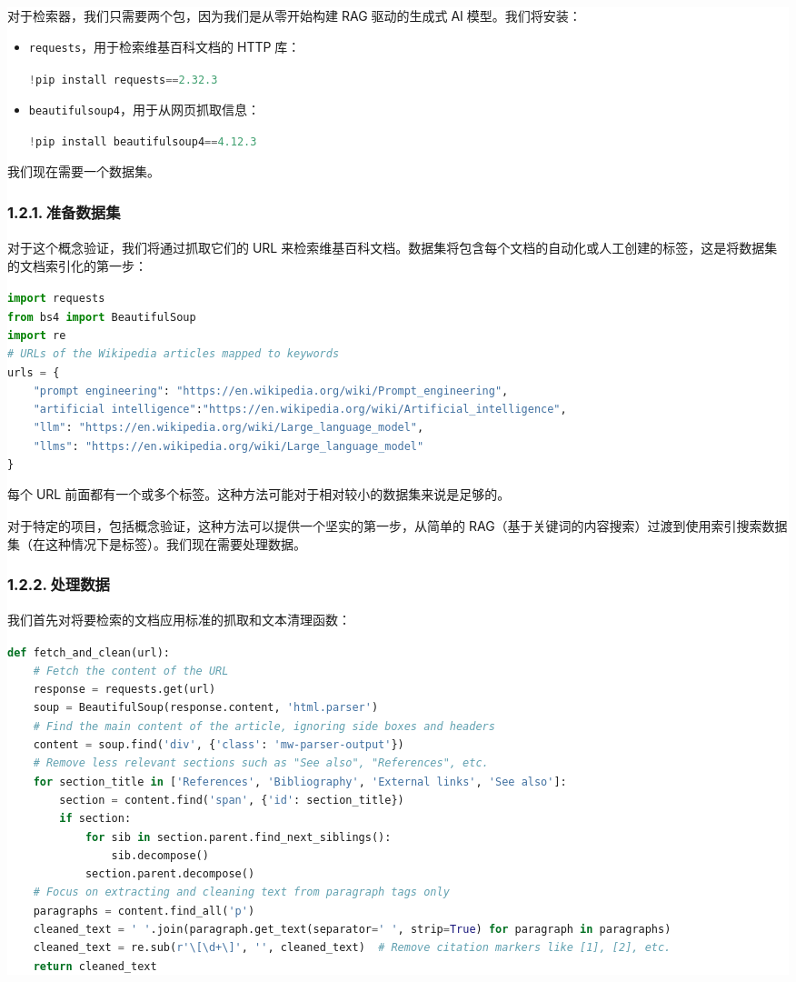 对于检索器，我们只需要两个包，因为我们是从零开始构建 RAG 驱动的生成式 AI 模型。我们将安装：

+   `requests`，用于检索维基百科文档的 HTTP 库：

    ```py
    !pip install requests==2.32.3 
    ```

+   `beautifulsoup4`，用于从网页抓取信息：

    ```py
    !pip install beautifulsoup4==4.12.3 
    ```

我们现在需要一个数据集。

### 1.2.1\. 准备数据集

对于这个概念验证，我们将通过抓取它们的 URL 来检索维基百科文档。数据集将包含每个文档的自动化或人工创建的标签，这是将数据集的文档索引化的第一步：

```py
import requests
from bs4 import BeautifulSoup
import re
# URLs of the Wikipedia articles mapped to keywords
urls = {
    "prompt engineering": "https://en.wikipedia.org/wiki/Prompt_engineering",
    "artificial intelligence":"https://en.wikipedia.org/wiki/Artificial_intelligence",
    "llm": "https://en.wikipedia.org/wiki/Large_language_model",
    "llms": "https://en.wikipedia.org/wiki/Large_language_model"
} 
```

每个 URL 前面都有一个或多个标签。这种方法可能对于相对较小的数据集来说是足够的。

对于特定的项目，包括概念验证，这种方法可以提供一个坚实的第一步，从简单的 RAG（基于关键词的内容搜索）过渡到使用索引搜索数据集（在这种情况下是标签）。我们现在需要处理数据。

### 1.2.2\. 处理数据

我们首先对将要检索的文档应用标准的抓取和文本清理函数：

```py
def fetch_and_clean(url):
    # Fetch the content of the URL
    response = requests.get(url)
    soup = BeautifulSoup(response.content, 'html.parser')
    # Find the main content of the article, ignoring side boxes and headers
    content = soup.find('div', {'class': 'mw-parser-output'})
    # Remove less relevant sections such as "See also", "References", etc.
    for section_title in ['References', 'Bibliography', 'External links', 'See also']:
        section = content.find('span', {'id': section_title})
        if section:
            for sib in section.parent.find_next_siblings():
                sib.decompose()
            section.parent.decompose()
    # Focus on extracting and cleaning text from paragraph tags only
    paragraphs = content.find_all('p')
    cleaned_text = ' '.join(paragraph.get_text(separator=' ', strip=True) for paragraph in paragraphs)
    cleaned_text = re.sub(r'\[\d+\]', '', cleaned_text)  # Remove citation markers like [1], [2], etc.
    return cleaned_text 
```
